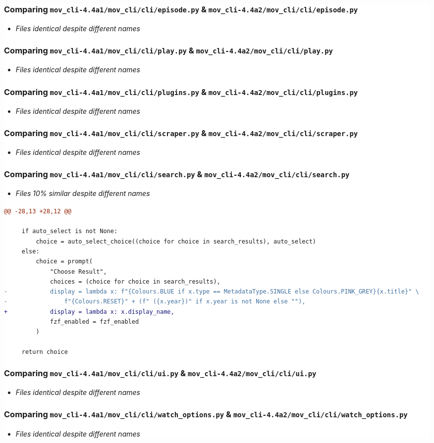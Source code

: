 ### Comparing `mov_cli-4.4a1/mov_cli/cli/episode.py` & `mov_cli-4.4a2/mov_cli/cli/episode.py`

 * *Files identical despite different names*

### Comparing `mov_cli-4.4a1/mov_cli/cli/play.py` & `mov_cli-4.4a2/mov_cli/cli/play.py`

 * *Files identical despite different names*

### Comparing `mov_cli-4.4a1/mov_cli/cli/plugins.py` & `mov_cli-4.4a2/mov_cli/cli/plugins.py`

 * *Files identical despite different names*

### Comparing `mov_cli-4.4a1/mov_cli/cli/scraper.py` & `mov_cli-4.4a2/mov_cli/cli/scraper.py`

 * *Files identical despite different names*

### Comparing `mov_cli-4.4a1/mov_cli/cli/search.py` & `mov_cli-4.4a2/mov_cli/cli/search.py`

 * *Files 10% similar despite different names*

```diff
@@ -28,13 +28,12 @@
 
     if auto_select is not None:
         choice = auto_select_choice((choice for choice in search_results), auto_select)
     else:
         choice = prompt(
             "Choose Result", 
             choices = (choice for choice in search_results), 
-            display = lambda x: f"{Colours.BLUE if x.type == MetadataType.SINGLE else Colours.PINK_GREY}{x.title}" \
-                f"{Colours.RESET}" + (f" ({x.year})" if x.year is not None else ""), 
+            display = lambda x: x.display_name, 
             fzf_enabled = fzf_enabled
         )
 
     return choice
```

### Comparing `mov_cli-4.4a1/mov_cli/cli/ui.py` & `mov_cli-4.4a2/mov_cli/cli/ui.py`

 * *Files identical despite different names*

### Comparing `mov_cli-4.4a1/mov_cli/cli/watch_options.py` & `mov_cli-4.4a2/mov_cli/cli/watch_options.py`

 * *Files identical despite different names*
